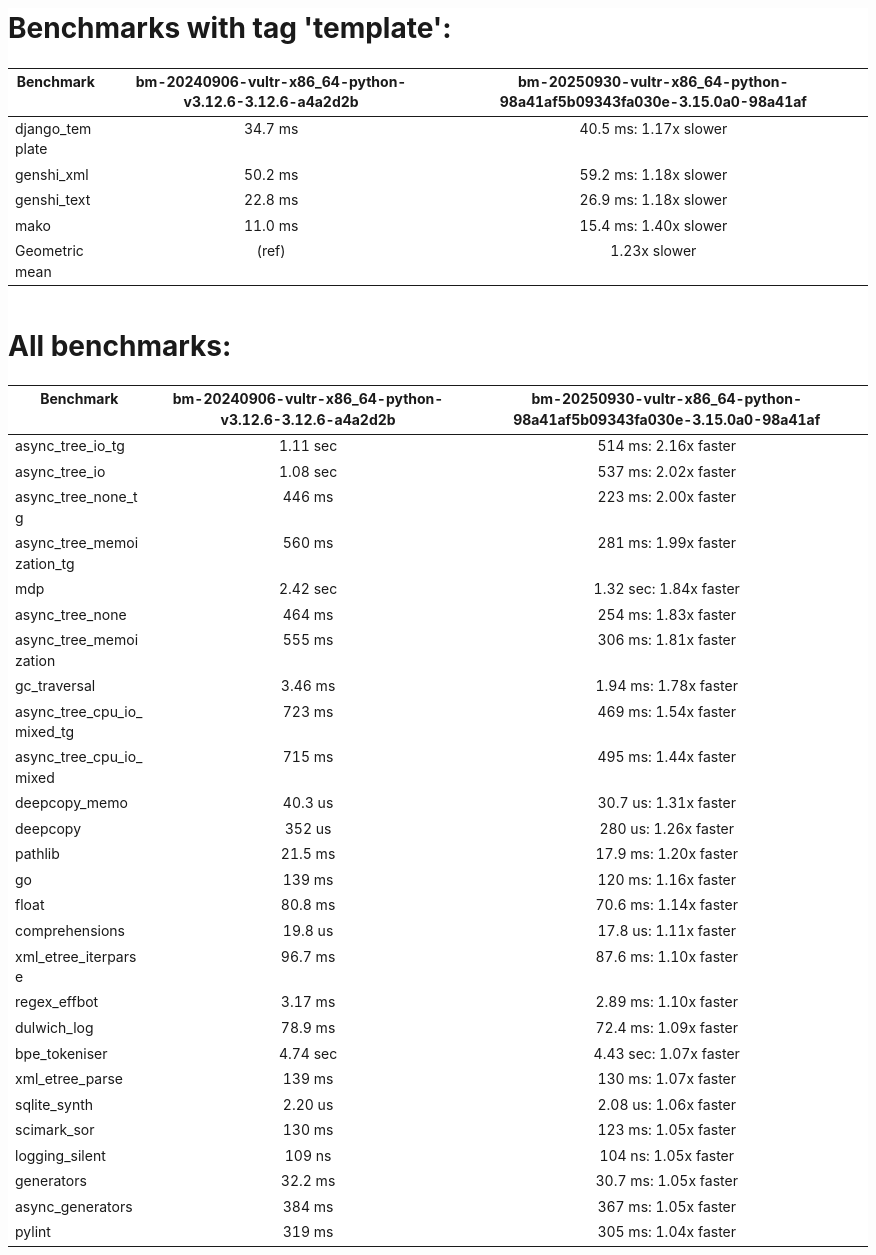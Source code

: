Benchmarks with tag 'template':
===============================

| Benchmark       | bm-20240906-vultr-x86_64-python-v3.12.6-3.12.6-a4a2d2b | bm-20250930-vultr-x86_64-python-98a41af5b09343fa030e-3.15.0a0-98a41af |
|-----------------|:------------------------------------------------------:|:---------------------------------------------------------------------:|
| django_template | 34.7 ms                                                | 40.5 ms: 1.17x slower                                                 |
| genshi_xml      | 50.2 ms                                                | 59.2 ms: 1.18x slower                                                 |
| genshi_text     | 22.8 ms                                                | 26.9 ms: 1.18x slower                                                 |
| mako            | 11.0 ms                                                | 15.4 ms: 1.40x slower                                                 |
| Geometric mean  | (ref)                                                  | 1.23x slower                                                          |

All benchmarks:
===============

| Benchmark                  | bm-20240906-vultr-x86_64-python-v3.12.6-3.12.6-a4a2d2b | bm-20250930-vultr-x86_64-python-98a41af5b09343fa030e-3.15.0a0-98a41af |
|----------------------------|:------------------------------------------------------:|:---------------------------------------------------------------------:|
| async_tree_io_tg           | 1.11 sec                                               | 514 ms: 2.16x faster                                                  |
| async_tree_io              | 1.08 sec                                               | 537 ms: 2.02x faster                                                  |
| async_tree_none_tg         | 446 ms                                                 | 223 ms: 2.00x faster                                                  |
| async_tree_memoization_tg  | 560 ms                                                 | 281 ms: 1.99x faster                                                  |
| mdp                        | 2.42 sec                                               | 1.32 sec: 1.84x faster                                                |
| async_tree_none            | 464 ms                                                 | 254 ms: 1.83x faster                                                  |
| async_tree_memoization     | 555 ms                                                 | 306 ms: 1.81x faster                                                  |
| gc_traversal               | 3.46 ms                                                | 1.94 ms: 1.78x faster                                                 |
| async_tree_cpu_io_mixed_tg | 723 ms                                                 | 469 ms: 1.54x faster                                                  |
| async_tree_cpu_io_mixed    | 715 ms                                                 | 495 ms: 1.44x faster                                                  |
| deepcopy_memo              | 40.3 us                                                | 30.7 us: 1.31x faster                                                 |
| deepcopy                   | 352 us                                                 | 280 us: 1.26x faster                                                  |
| pathlib                    | 21.5 ms                                                | 17.9 ms: 1.20x faster                                                 |
| go                         | 139 ms                                                 | 120 ms: 1.16x faster                                                  |
| float                      | 80.8 ms                                                | 70.6 ms: 1.14x faster                                                 |
| comprehensions             | 19.8 us                                                | 17.8 us: 1.11x faster                                                 |
| xml_etree_iterparse        | 96.7 ms                                                | 87.6 ms: 1.10x faster                                                 |
| regex_effbot               | 3.17 ms                                                | 2.89 ms: 1.10x faster                                                 |
| dulwich_log                | 78.9 ms                                                | 72.4 ms: 1.09x faster                                                 |
| bpe_tokeniser              | 4.74 sec                                               | 4.43 sec: 1.07x faster                                                |
| xml_etree_parse            | 139 ms                                                 | 130 ms: 1.07x faster                                                  |
| sqlite_synth               | 2.20 us                                                | 2.08 us: 1.06x faster                                                 |
| scimark_sor                | 130 ms                                                 | 123 ms: 1.05x faster                                                  |
| logging_silent             | 109 ns                                                 | 104 ns: 1.05x faster                                                  |
| generators                 | 32.2 ms                                                | 30.7 ms: 1.05x faster                                                 |
| async_generators           | 384 ms                                                 | 367 ms: 1.05x faster                                                  |
| pylint                     | 319 ms                                                 | 305 ms: 1.04x faster                                                  |
